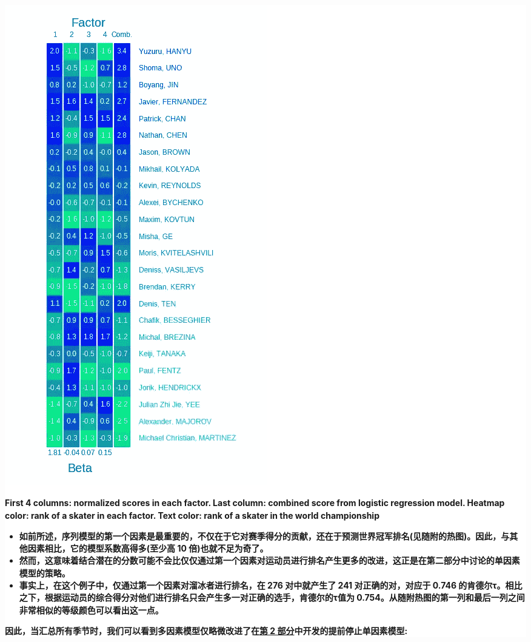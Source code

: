 **![](img/10b471f6b6633d80936db7f74b48d3ed.png)**

****First 4 columns:** normalized scores in each factor. **Last column:** combined score from logistic regression model. **Heatmap color:** rank of a skater in each factor. **Text color:** rank of a skater in the world championship**

*   **如前所述，序列模型的第一个因素是最重要的，不仅在于它对赛季得分的贡献，还在于预测世界冠军排名(见随附的热图)。因此，与其他因素相比，它的模型系数高得多(至少高 10 倍)也就不足为奇了。**
*   **然而，这意味着结合潜在的分数可能不会比仅仅通过第一个因素对运动员进行排名产生更多的改进，这正是在第二部分中讨论的单因素模型的策略。**
*   **事实上，在这个例子中，仅通过第一个因素对溜冰者进行排名，在 276 对中就产生了 241 对正确的对，对应于 0.746 的肯德尔τ。相比之下，根据运动员的综合得分对他们进行排名只会产生多一对正确的选手，肯德尔的τ值为 0.754。从随附热图的第一列和最后一列之间非常相似的等级颜色可以看出这一点。**

**因此，当汇总所有季节时，我们可以看到多因素模型仅略微改进了在[第 2 部分](/predicting-figure-skating-world-championship-ranking-from-season-performances-part-2-hybrid-7d296747b15?source=friends_link&sk=86881d127654ece260be2e3029dfbad2)中开发的提前停止单因素模型:**
